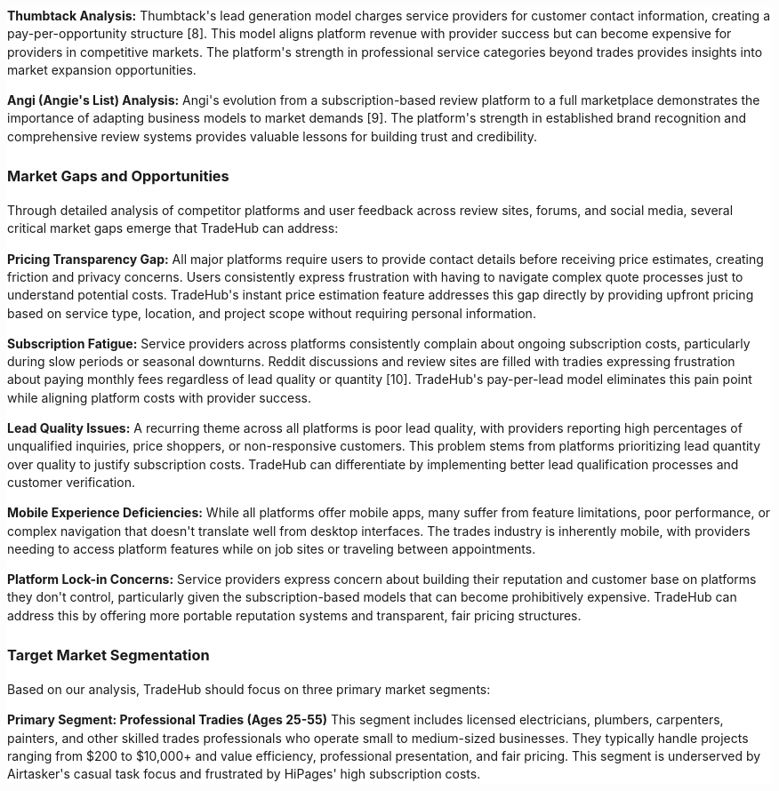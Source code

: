 **Thumbtack Analysis:**
Thumbtack's lead generation model charges service providers for customer contact information, creating a pay-per-opportunity structure [8]. This model aligns platform revenue with provider success but can become expensive for providers in competitive markets. The platform's strength in professional service categories beyond trades provides insights into market expansion opportunities.

**Angi (Angie's List) Analysis:**
Angi's evolution from a subscription-based review platform to a full marketplace demonstrates the importance of adapting business models to market demands [9]. The platform's strength in established brand recognition and comprehensive review systems provides valuable lessons for building trust and credibility.

### Market Gaps and Opportunities

Through detailed analysis of competitor platforms and user feedback across review sites, forums, and social media, several critical market gaps emerge that TradeHub can address:

**Pricing Transparency Gap:**
All major platforms require users to provide contact details before receiving price estimates, creating friction and privacy concerns. Users consistently express frustration with having to navigate complex quote processes just to understand potential costs. TradeHub's instant price estimation feature addresses this gap directly by providing upfront pricing based on service type, location, and project scope without requiring personal information.

**Subscription Fatigue:**
Service providers across platforms consistently complain about ongoing subscription costs, particularly during slow periods or seasonal downturns. Reddit discussions and review sites are filled with tradies expressing frustration about paying monthly fees regardless of lead quality or quantity [10]. TradeHub's pay-per-lead model eliminates this pain point while aligning platform costs with provider success.

**Lead Quality Issues:**
A recurring theme across all platforms is poor lead quality, with providers reporting high percentages of unqualified inquiries, price shoppers, or non-responsive customers. This problem stems from platforms prioritizing lead quantity over quality to justify subscription costs. TradeHub can differentiate by implementing better lead qualification processes and customer verification.

**Mobile Experience Deficiencies:**
While all platforms offer mobile apps, many suffer from feature limitations, poor performance, or complex navigation that doesn't translate well from desktop interfaces. The trades industry is inherently mobile, with providers needing to access platform features while on job sites or traveling between appointments.

**Platform Lock-in Concerns:**
Service providers express concern about building their reputation and customer base on platforms they don't control, particularly given the subscription-based models that can become prohibitively expensive. TradeHub can address this by offering more portable reputation systems and transparent, fair pricing structures.

### Target Market Segmentation

Based on our analysis, TradeHub should focus on three primary market segments:

**Primary Segment: Professional Tradies (Ages 25-55)**
This segment includes licensed electricians, plumbers, carpenters, painters, and other skilled trades professionals who operate small to medium-sized businesses. They typically handle projects ranging from $200 to $10,000+ and value efficiency, professional presentation, and fair pricing. This segment is underserved by Airtasker's casual task focus and frustrated by HiPages' high subscription costs.
